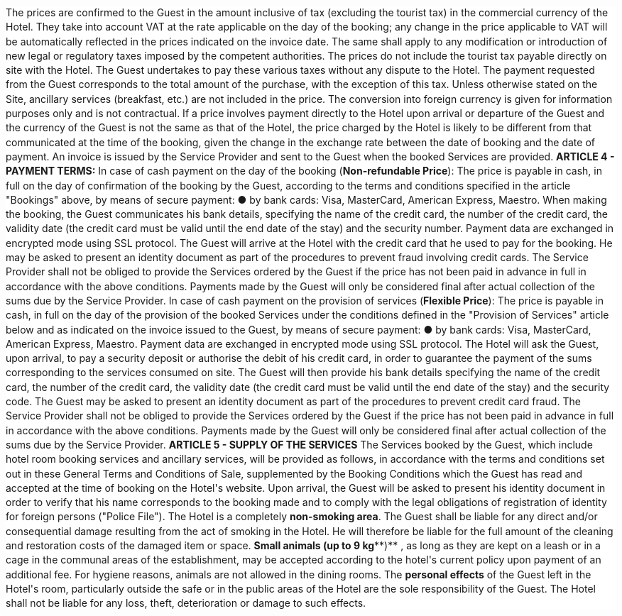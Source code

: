 The prices are confirmed to the Guest in the amount inclusive of tax (excluding the tourist tax) in the commercial currency of the Hotel. They take into account VAT at the rate applicable on the day of the booking; any change in the price applicable to VAT will be automatically reflected in the prices indicated on the invoice date. The same shall apply to any modification or introduction of new legal or regulatory taxes imposed by the competent authorities.
The prices do not include the tourist tax payable directly on site with the Hotel. The Guest undertakes to pay these various taxes without any dispute to the Hotel. The payment requested from the Guest corresponds to the total amount of the purchase, with the exception of this tax. Unless otherwise stated on the Site, ancillary services (breakfast, etc.) are not included in the price.
The conversion into foreign currency is given for information purposes only and is not contractual. If a price involves payment directly to the Hotel upon arrival or departure of the Guest and the currency of the Guest is not the same as that of the Hotel, the price charged by the Hotel is likely to be different from that communicated at the time of the booking, given the change in the exchange rate between the date of booking and the date of payment.
An invoice is issued by the Service Provider and sent to the Guest when the booked Services are provided.
**ARTICLE 4 - PAYMENT TERMS:**
In case of cash payment on the day of the booking (**Non-refundable Price**):
The price is payable in cash, in full on the day of confirmation of the booking by the Guest, according to the terms and conditions specified in the article "Bookings" above, by means of secure payment:
● by bank cards: Visa, MasterCard, American Express, Maestro.
When making the booking, the Guest communicates his bank details, specifying the name of the credit card, the number of the credit card, the validity date (the credit card must be valid until the end date of the stay) and the security number. Payment data are exchanged in encrypted mode using SSL protocol. The Guest will arrive at the Hotel with the credit card that he used to pay for the booking. He may be asked to present an identity document as part of the procedures to prevent fraud involving credit cards.
The Service Provider shall not be obliged to provide the Services ordered by the Guest if the price has not been paid in advance in full in accordance with the above conditions.
Payments made by the Guest will only be considered final after actual collection of the sums due by the Service Provider.
In case of cash payment on the provision of services (**Flexible Price**):
The price is payable in cash, in full on the day of the provision of the booked Services under the conditions defined in the "Provision of Services" article below and as indicated on the invoice issued to the Guest, by means of secure payment:
● by bank cards: Visa, MasterCard, American Express, Maestro.
Payment data are exchanged in encrypted mode using SSL protocol.
The Hotel will ask the Guest, upon arrival, to pay a security deposit or authorise the debit of his credit card, in order to guarantee the payment of the sums corresponding to the services consumed on site. The Guest will then provide his bank details specifying the name of the credit card, the number of the credit card, the validity date (the credit card must be valid until the end date of the stay) and the security code. The Guest may be asked to present an identity document as part of the procedures to prevent credit card fraud.
The Service Provider shall not be obliged to provide the Services ordered by the Guest if the price has not been paid in advance in full in accordance with the above conditions. Payments made by the Guest will only be considered final after actual collection of the sums due by the Service Provider.
**ARTICLE 5 - SUPPLY OF THE SERVICES**
The Services booked by the Guest, which include hotel room booking services and ancillary services, will be provided as follows, in accordance with the terms and conditions set out in these General Terms and Conditions of Sale, supplemented by the Booking Conditions which the Guest has read and accepted at the time of booking on the Hotel's website.
Upon arrival, the Guest will be asked to present his identity document in order to verify that his name corresponds to the booking made and to comply with the legal obligations of registration of identity for foreign persons ("Police File").
The Hotel is a completely **non-smoking area**. The Guest shall be liable for any direct and/or consequential damage resulting from the act of smoking in the Hotel. He will therefore be liable for the full amount of the cleaning and restoration costs of the damaged item or space.
**Small animals (up to 9 kg****)** , as long as they are kept on a leash or in a cage in the communal areas of the establishment, may be accepted according to the hotel's current policy upon payment of an additional fee. For hygiene reasons, animals are not allowed in the dining rooms.
The **personal effects** of the Guest left in the Hotel's room, particularly outside the safe or in the public areas of the Hotel are the sole responsibility of the Guest. The Hotel shall not be liable for any loss, theft, deterioration or damage to such effects.